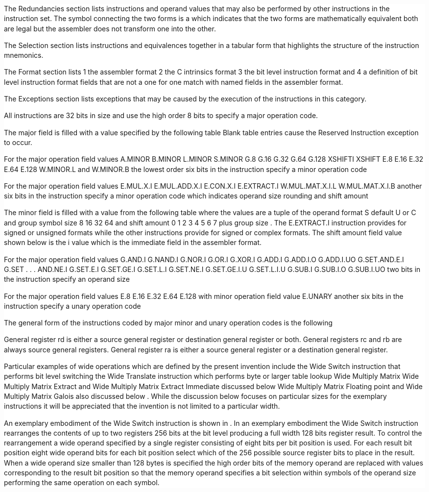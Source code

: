 The Redundancies section lists instructions and operand values that may also be performed by other instructions in the instruction set. The symbol connecting the two forms is a which indicates that the two forms are mathematically equivalent both are legal but the assembler does not transform one into the other.

The Selection section lists instructions and equivalences together in a tabular form that highlights the structure of the instruction mnemonics.

The Format section lists 1 the assembler format 2 the C intrinsics format 3 the bit level instruction format and 4 a definition of bit level instruction format fields that are not a one for one match with named fields in the assembler format.

The Exceptions section lists exceptions that may be caused by the execution of the instructions in this category.

All instructions are 32 bits in size and use the high order 8 bits to specify a major operation code.

The major field is filled with a value specified by the following table Blank table entries cause the Reserved Instruction exception to occur. 

For the major operation field values A.MINOR B.MINOR L.MINOR S.MINOR G.8 G.16 G.32 G.64 G.128 XSHIFTI XSHIFT E.8 E.16 E.32 E.64 E.128 W.MINOR.L and W.MINOR.B the lowest order six bits in the instruction specify a minor operation code 

For the major operation field values E.MUL.X.I E.MUL.ADD.X.I E.CON.X.I E.EXTRACT.I W.MUL.MAT.X.I.L W.MUL.MAT.X.I.B another six bits in the instruction specify a minor operation code which indicates operand size rounding and shift amount 

The minor field is filled with a value from the following table where the values are a tuple of the operand format S default U or C and group symbol size 8 16 32 64 and shift amount 0 1 2 3 4 5 6 7 plus group size . The E.EXTRACT.I instruction provides for signed or unsigned formats while the other instructions provide for signed or complex formats. The shift amount field value shown below is the i value which is the immediate field in the assembler format.

For the major operation field values G.AND.I G.NAND.I G.NOR.I G.OR.I G.XOR.I G.ADD.I G.ADD.I.O G.ADD.I.UO G.SET.AND.E.I G.SET . . . AND.NE.I G.SET.E.I G.SET.GE.I G.SET.L.I G.SET.NE.I G.SET.GE.I.U G.SET.L.I.U G.SUB.I G.SUB.I.O G.SUB.I.UO two bits in the instruction specify an operand size 

For the major operation field values E.8 E.16 E.32 E.64 E.128 with minor operation field value E.UNARY another six bits in the instruction specify a unary operation code 

The general form of the instructions coded by major minor and unary operation codes is the following 

General register rd is either a source general register or destination general register or both. General registers rc and rb are always source general registers. General register ra is either a source general register or a destination general register.

Particular examples of wide operations which are defined by the present invention include the Wide Switch instruction that performs bit level switching the Wide Translate instruction which performs byte or larger table lookup Wide Multiply Matrix Wide Multiply Matrix Extract and Wide Multiply Matrix Extract Immediate discussed below Wide Multiply Matrix Floating point and Wide Multiply Matrix Galois also discussed below . While the discussion below focuses on particular sizes for the exemplary instructions it will be appreciated that the invention is not limited to a particular width.

An exemplary embodiment of the Wide Switch instruction is shown in . In an exemplary embodiment the Wide Switch instruction rearranges the contents of up to two registers 256 bits at the bit level producing a full width 128 bits register result. To control the rearrangement a wide operand specified by a single register consisting of eight bits per bit position is used. For each result bit position eight wide operand bits for each bit position select which of the 256 possible source register bits to place in the result. When a wide operand size smaller than 128 bytes is specified the high order bits of the memory operand are replaced with values corresponding to the result bit position so that the memory operand specifies a bit selection within symbols of the operand size performing the same operation on each symbol.
